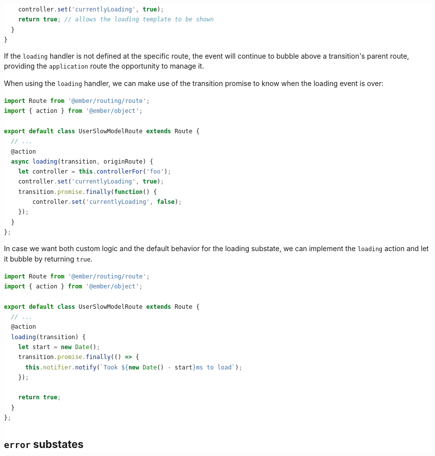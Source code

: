 ```javascript {data-filename=app/routes/user-slow-model.js}
    controller.set('currentlyLoading', true);
    return true; // allows the loading template to be shown
  }
}
```

If the `loading` handler is not defined at the specific route,
the event will continue to bubble above a transition's parent
route, providing the `application` route the opportunity to manage it.

When using the `loading` handler, we can make use of the transition promise to know when the loading event is over:

```javascript {data-filename=app/routes/user-slow-model.js}
import Route from '@ember/routing/route';
import { action } from '@ember/object';

export default class UserSlowModelRoute extends Route {
  // ...
  @action
  async loading(transition, originRoute) {
    let controller = this.controllerFor('foo');
    controller.set('currentlyLoading', true);
    transition.promise.finally(function() {
        controller.set('currentlyLoading', false);
    });
  }
};
```

In case we want both custom logic and the default behavior for the loading substate,
we can implement the `loading` action and let it bubble by returning `true`.

```javascript {data-filename=app/routes/user-slow-model.js}
import Route from '@ember/routing/route';
import { action } from '@ember/object';

export default class UserSlowModelRoute extends Route {
  // ...
  @action
  loading(transition) {
    let start = new Date();
    transition.promise.finally(() => {
      this.notifier.notify(`Took ${new Date() - start}ms to load`);
    });

    return true;
  }
};
```

## `error` substates
